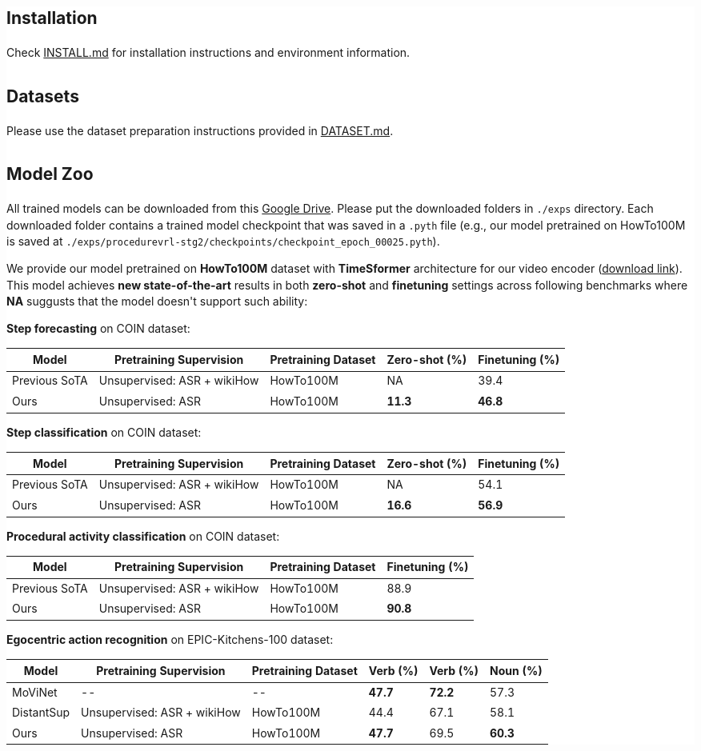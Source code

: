 
## Installation
Check [INSTALL.md](INSTALL.md) for installation instructions and environment information.


## Datasets

Please use the dataset preparation instructions provided in [DATASET.md](DATASET.md).


## Model Zoo

All trained models can be downloaded from this [Google Drive](https://drive.google.com/drive/folders/1Qg3qCjDNRnuFNdRNQbocfLnrzwTosCN1?usp=drive_link). Please put the downloaded folders in `./exps` directory. Each downloaded folder contains a trained model checkpoint that was saved in a `.pyth` file (e.g., our model pretrained on HowTo100M is saved at `./exps/procedurevrl-stg2/checkpoints/checkpoint_epoch_00025.pyth`).

We provide our model pretrained on **HowTo100M** dataset with **TimeSformer** architecture for our video encoder ([download link](https://drive.google.com/drive/folders/1j20nI7Nq8qfZTHTk7cFpcZUWPOlXU_PD?usp=drive_link)). This model achieves **new state-of-the-art** results in both **zero-shot** and **finetuning** settings across following benchmarks where **NA** suggusts that the model doesn't support such ability:

**Step forecasting** on COIN dataset:

| Model | Pretraining Supervision | Pretraining Dataset | Zero-shot (%) | Finetuning (%) |
| --- | --- | --- | --- | --- |
| Previous SoTA | Unsupervised: ASR + wikiHow | HowTo100M | NA | 39.4 |
| Ours | Unsupervised: ASR | HowTo100M | **11.3** | **46.8** |

**Step classification** on COIN dataset:

| Model | Pretraining Supervision | Pretraining Dataset | Zero-shot (%) | Finetuning (%) |
| --- | --- | --- | --- | --- |
| Previous SoTA | Unsupervised: ASR + wikiHow | HowTo100M | NA | 54.1 |
| Ours | Unsupervised: ASR | HowTo100M | **16.6** | **56.9** |

**Procedural activity classification** on COIN dataset:

| Model | Pretraining Supervision | Pretraining Dataset | Finetuning (%) |
| --- | --- | --- | --- |
| Previous SoTA | Unsupervised: ASR + wikiHow | HowTo100M | 88.9 |
| Ours | Unsupervised: ASR | HowTo100M | **90.8** |

**Egocentric action recognition** on EPIC-Kitchens-100 dataset:

| Model | Pretraining Supervision | Pretraining Dataset | Verb (%) | Verb (%) | Noun (%) |
| --- | --- | --- | --- | --- | --- |
| MoViNet |  -- | -- | **47.7** | **72.2** | 57.3 |
| DistantSup |  Unsupervised: ASR + wikiHow | HowTo100M | 44.4 | 67.1 | 58.1 |
| Ours | Unsupervised: ASR | HowTo100M  | **47.7** | 69.5 | **60.3** |
